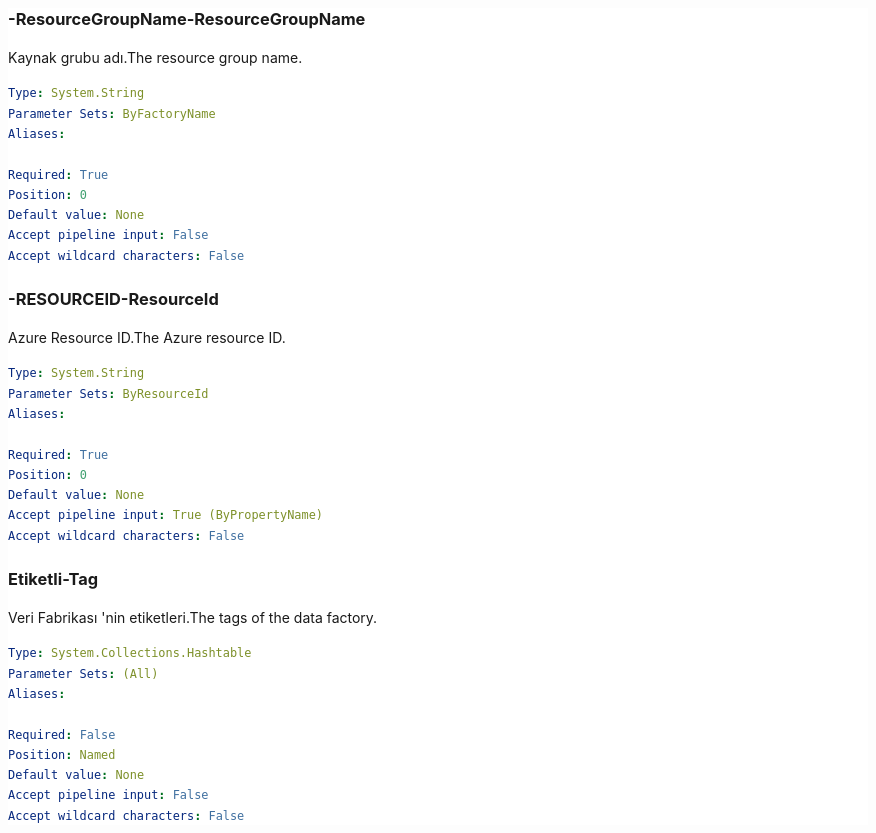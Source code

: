 ### <span data-ttu-id="f1e9f-120">-ResourceGroupName</span><span class="sxs-lookup"><span data-stu-id="f1e9f-120">-ResourceGroupName</span></span>
<span data-ttu-id="f1e9f-121">Kaynak grubu adı.</span><span class="sxs-lookup"><span data-stu-id="f1e9f-121">The resource group name.</span></span>

```yaml
Type: System.String
Parameter Sets: ByFactoryName
Aliases:

Required: True
Position: 0
Default value: None
Accept pipeline input: False
Accept wildcard characters: False
```

### <span data-ttu-id="f1e9f-122">-RESOURCEID</span><span class="sxs-lookup"><span data-stu-id="f1e9f-122">-ResourceId</span></span>
<span data-ttu-id="f1e9f-123">Azure Resource ID.</span><span class="sxs-lookup"><span data-stu-id="f1e9f-123">The Azure resource ID.</span></span>

```yaml
Type: System.String
Parameter Sets: ByResourceId
Aliases:

Required: True
Position: 0
Default value: None
Accept pipeline input: True (ByPropertyName)
Accept wildcard characters: False
```

### <span data-ttu-id="f1e9f-124">Etiketli</span><span class="sxs-lookup"><span data-stu-id="f1e9f-124">-Tag</span></span>
<span data-ttu-id="f1e9f-125">Veri Fabrikası 'nin etiketleri.</span><span class="sxs-lookup"><span data-stu-id="f1e9f-125">The tags of the data factory.</span></span>

```yaml
Type: System.Collections.Hashtable
Parameter Sets: (All)
Aliases:

Required: False
Position: Named
Default value: None
Accept pipeline input: False
Accept wildcard characters: False
```
